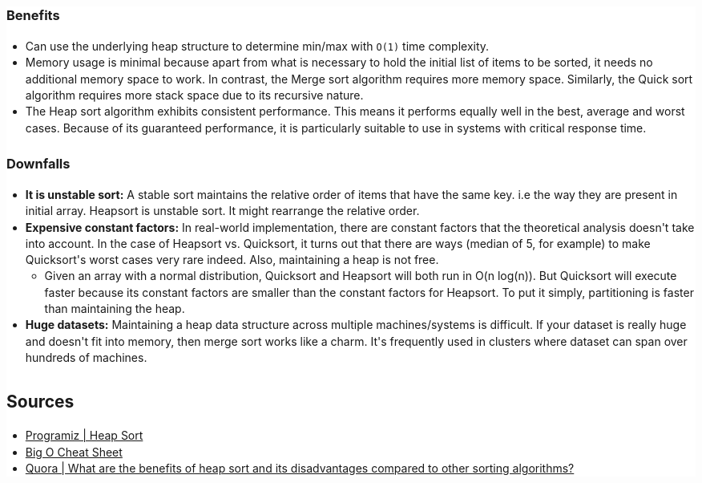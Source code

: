 ### Benefits
- Can use the underlying heap structure to determine min/max with `O(1)` time complexity.
- Memory usage is minimal because apart from what is necessary to hold the initial list
of items to be sorted, it needs no additional memory space to work. In contrast, the Merge
sort algorithm requires more memory space. Similarly, the Quick sort algorithm requires
more stack space due to its recursive nature.
- The Heap sort algorithm exhibits consistent performance. This means it performs equally
well in the best, average and worst cases. Because of its guaranteed performance, it is
particularly suitable to use in systems with critical response time.

### Downfalls
- **It is unstable sort:** A stable sort maintains the relative order of items that have
the same key. i.e the way they are present in initial array. Heapsort is unstable sort.
It might rearrange the relative order.
- **Expensive constant factors:** In real-world implementation, there are constant factors
that the theoretical analysis doesn't take into account. In the case of Heapsort vs. Quicksort,
it turns out that there are ways (median of 5, for example) to make Quicksort's worst cases
very rare indeed. Also, maintaining a heap is not free.
  - Given an array with a normal distribution, Quicksort and Heapsort will both run in O(n log(n)).
But Quicksort will execute faster because its constant factors are smaller than the constant
factors for Heapsort. To put it simply, partitioning is faster than maintaining the heap.
- **Huge datasets:** Maintaining a heap data structure across multiple machines/systems is
difficult. If your dataset is really huge and doesn't fit into memory, then merge sort works
like a charm. It's frequently used in clusters where dataset can span over hundreds of machines.

## Sources
- [Programiz | Heap Sort][1]
- [Big O Cheat Sheet][2]
- [Quora | What are the benefits of heap sort and its disadvantages compared to other sorting algorithms?][3]

[1]: https://www.programiz.com/dsa/heap-sort
[2]: https://www.bigocheatsheet.com/
[3]: https://www.quora.com/What-are-the-benefits-of-heap-sort-and-its-disadvantages-compared-to-other-sorting-algorithms

